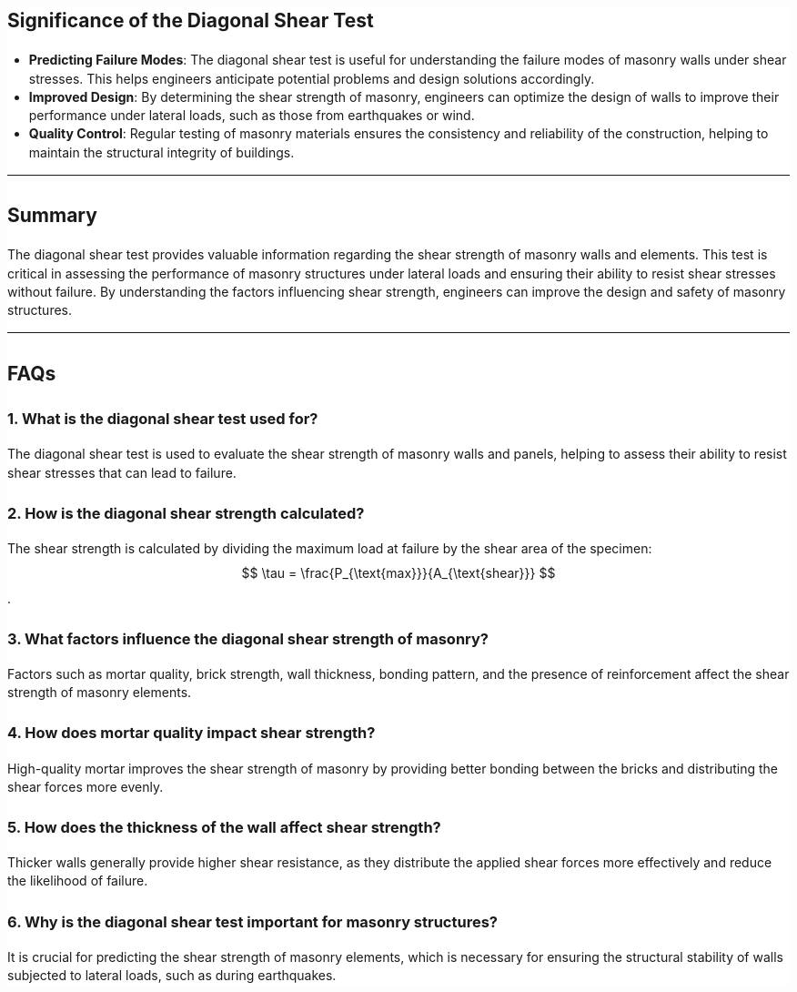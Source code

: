 ## Significance of the Diagonal Shear Test

- **Predicting Failure Modes**: The diagonal shear test is useful for understanding the failure modes of masonry walls under shear stresses. This helps engineers anticipate potential problems and design solutions accordingly.
- **Improved Design**: By determining the shear strength of masonry, engineers can optimize the design of walls to improve their performance under lateral loads, such as those from earthquakes or wind.
- **Quality Control**: Regular testing of masonry materials ensures the consistency and reliability of the construction, helping to maintain the structural integrity of buildings.

---

## Summary

The diagonal shear test provides valuable information regarding the shear strength of masonry walls and elements. This test is critical in assessing the performance of masonry structures under lateral loads and ensuring their ability to resist shear stresses without failure. By understanding the factors influencing shear strength, engineers can improve the design and safety of masonry structures.

---

## FAQs

### 1. What is the diagonal shear test used for?
The diagonal shear test is used to evaluate the shear strength of masonry walls and panels, helping to assess their ability to resist shear stresses that can lead to failure.

### 2. How is the diagonal shear strength calculated?
The shear strength is calculated by dividing the maximum load at failure by the shear area of the specimen: $$ \tau = \frac{P_{\text{max}}}{A_{\text{shear}}} $$.

### 3. What factors influence the diagonal shear strength of masonry?
Factors such as mortar quality, brick strength, wall thickness, bonding pattern, and the presence of reinforcement affect the shear strength of masonry elements.

### 4. How does mortar quality impact shear strength?
High-quality mortar improves the shear strength of masonry by providing better bonding between the bricks and distributing the shear forces more evenly.

### 5. How does the thickness of the wall affect shear strength?
Thicker walls generally provide higher shear resistance, as they distribute the applied shear forces more effectively and reduce the likelihood of failure.

### 6. Why is the diagonal shear test important for masonry structures?
It is crucial for predicting the shear strength of masonry elements, which is necessary for ensuring the structural stability of walls subjected to lateral loads, such as during earthquakes.
